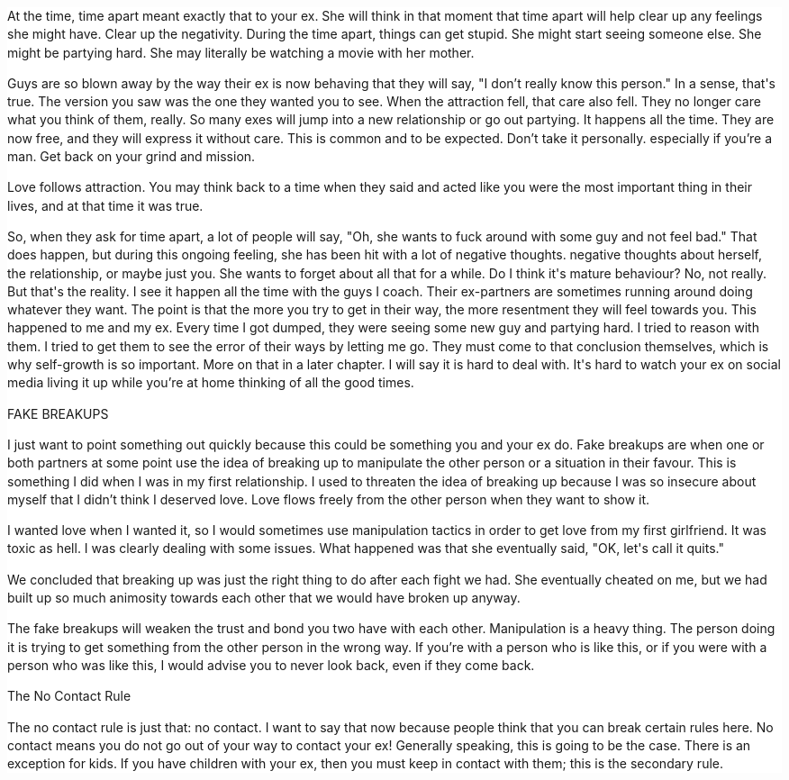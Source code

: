 At the time, time apart meant exactly that to your ex. She will think in that moment that time apart will help clear up any feelings she might have. Clear up the negativity. During the time apart, things can get stupid. She might start seeing someone else. She might be partying hard. She may literally be watching a movie with her mother.
 
Guys are so blown away by the way their ex is now behaving that they will say, "I don’t really know this person." In a sense, that's true. The version you saw was the one they wanted you to see. When the attraction fell, that care also fell. They no longer care what you think of them, really. So many exes will jump into a new relationship or go out partying. It happens all the time. They are now free, and they will express it without care. This is common and to be expected. Don’t take it personally. especially if you’re a man. Get back on your grind and mission.
 
Love follows attraction. You may think back to a time when they said and acted like you were the most important thing in their lives, and at that time it was true.
 
So, when they ask for time apart, a lot of people will say, "Oh, she wants to fuck around with some guy and not feel bad." That does happen, but during this ongoing feeling, she has been hit with a lot of negative thoughts. negative thoughts about herself, the relationship, or maybe just you. She wants to forget about all that for a while. Do I think it's mature behaviour? No, not really. But that's the reality. I see it happen all the time with the guys I coach. Their ex-partners are sometimes running around doing whatever they want. The point is that the more you try to get in their way, the more resentment they will feel towards you.
This happened to me and my ex. Every time I got dumped, they were seeing some new guy and partying hard. I tried to reason with them. I tried to get them to see the error of their ways by letting me go. They must come to that conclusion themselves, which is why self-growth is so important. More on that in a later chapter.
I will say it is hard to deal with. It's hard to watch your ex on social media living it up while you’re at home thinking of all the good times.

FAKE BREAKUPS
 
I just want to point something out quickly because this could be something you and your ex do.
Fake breakups are when one or both partners at some point use the idea of breaking up to manipulate the other person or a situation in their favour. This is something I did when I was in my first relationship. I used to threaten the idea of breaking up because I was so insecure about myself that I didn’t think I deserved love. Love flows freely from the other person when they want to show it.
 
I wanted love when I wanted it, so I would sometimes use manipulation tactics in order to get love from my first girlfriend. It was toxic as hell. I was clearly dealing with some issues. What happened was that she eventually said, "OK, let's call it quits."
 
We concluded that breaking up was just the right thing to do after each fight we had. She eventually cheated on me, but we had built up so much animosity towards each other that we would have broken up anyway.
 
The fake breakups will weaken the trust and bond you two have with each other. Manipulation is a heavy thing. The person doing it is trying to get something from the other person in the wrong way.
If you’re with a person who is like this, or if you were with a person who was like this, I would advise you to never look back, even if they come back.

The No Contact Rule
 
The no contact rule is just that: no contact. I want to say that now because people think that you can break certain rules here. No contact means you do not go out of your way to contact your ex! Generally speaking, this is going to be the case. There is an exception for kids. If you have children with your ex, then you must keep in contact with them; this is the secondary rule.
 
